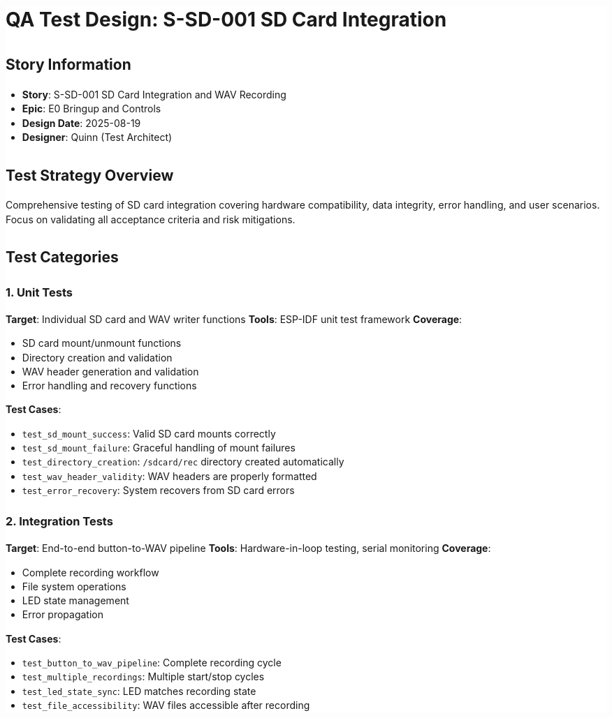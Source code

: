 # QA Test Design: S-SD-001 SD Card Integration

## Story Information

- **Story**: S-SD-001 SD Card Integration and WAV Recording
- **Epic**: E0 Bringup and Controls
- **Design Date**: 2025-08-19
- **Designer**: Quinn (Test Architect)

## Test Strategy Overview

Comprehensive testing of SD card integration covering hardware compatibility, data integrity, error handling, and user scenarios. Focus on validating all acceptance criteria and risk mitigations.

## Test Categories

### 1. Unit Tests

**Target**: Individual SD card and WAV writer functions
**Tools**: ESP-IDF unit test framework
**Coverage**:

- SD card mount/unmount functions
- Directory creation and validation
- WAV header generation and validation
- Error handling and recovery functions

**Test Cases**:

- `test_sd_mount_success`: Valid SD card mounts correctly
- `test_sd_mount_failure`: Graceful handling of mount failures
- `test_directory_creation`: `/sdcard/rec` directory created automatically
- `test_wav_header_validity`: WAV headers are properly formatted
- `test_error_recovery`: System recovers from SD card errors

### 2. Integration Tests

**Target**: End-to-end button-to-WAV pipeline
**Tools**: Hardware-in-loop testing, serial monitoring
**Coverage**:

- Complete recording workflow
- File system operations
- LED state management
- Error propagation

**Test Cases**:

- `test_button_to_wav_pipeline`: Complete recording cycle
- `test_multiple_recordings`: Multiple start/stop cycles
- `test_led_state_sync`: LED matches recording state
- `test_file_accessibility`: WAV files accessible after recording
